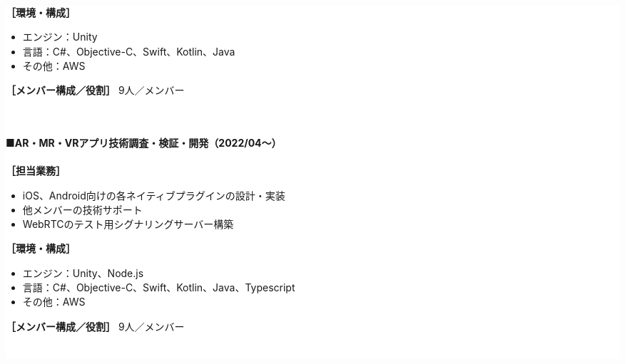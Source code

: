 **［環境・構成］**
* エンジン：Unity
* 言語：C#、Objective-C、Swift、Kotlin、Java
* その他：AWS


**［メンバー構成／役割］**
9人／メンバー

<BR>
<div style="page-break-before:always"></div>

#### ■AR・MR・VRアプリ技術調査・検証・開発（2022/04～）
**［担当業務］**

* iOS、Android向けの各ネイティブプラグインの設計・実装
* 他メンバーの技術サポート
* WebRTCのテスト用シグナリングサーバー構築

**［環境・構成］**
* エンジン：Unity、Node.js
* 言語：C#、Objective-C、Swift、Kotlin、Java、Typescript
* その他：AWS


**［メンバー構成／役割］**
9人／メンバー


<BR>
